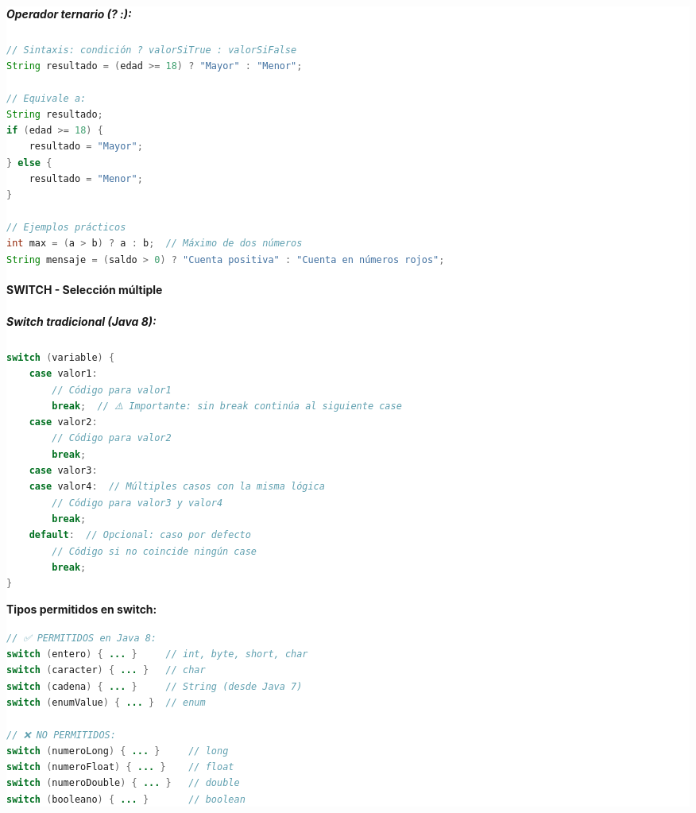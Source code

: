 ##### **Operador ternario (? :):**
```java
// Sintaxis: condición ? valorSiTrue : valorSiFalse
String resultado = (edad >= 18) ? "Mayor" : "Menor";

// Equivale a:
String resultado;
if (edad >= 18) {
    resultado = "Mayor";
} else {
    resultado = "Menor";
}

// Ejemplos prácticos
int max = (a > b) ? a : b;  // Máximo de dos números
String mensaje = (saldo > 0) ? "Cuenta positiva" : "Cuenta en números rojos";
```

#### **SWITCH - Selección múltiple**

##### **Switch tradicional (Java 8):**
```java
switch (variable) {
    case valor1:
        // Código para valor1
        break;  // ⚠️ Importante: sin break continúa al siguiente case
    case valor2:
        // Código para valor2
        break;
    case valor3:
    case valor4:  // Múltiples casos con la misma lógica
        // Código para valor3 y valor4
        break;
    default:  // Opcional: caso por defecto
        // Código si no coincide ningún case
        break;
}
```

**Tipos permitidos en switch:**
```java
// ✅ PERMITIDOS en Java 8:
switch (entero) { ... }     // int, byte, short, char
switch (caracter) { ... }   // char
switch (cadena) { ... }     // String (desde Java 7)
switch (enumValue) { ... }  // enum

// ❌ NO PERMITIDOS:
switch (numeroLong) { ... }     // long
switch (numeroFloat) { ... }    // float
switch (numeroDouble) { ... }   // double
switch (booleano) { ... }       // boolean
```
